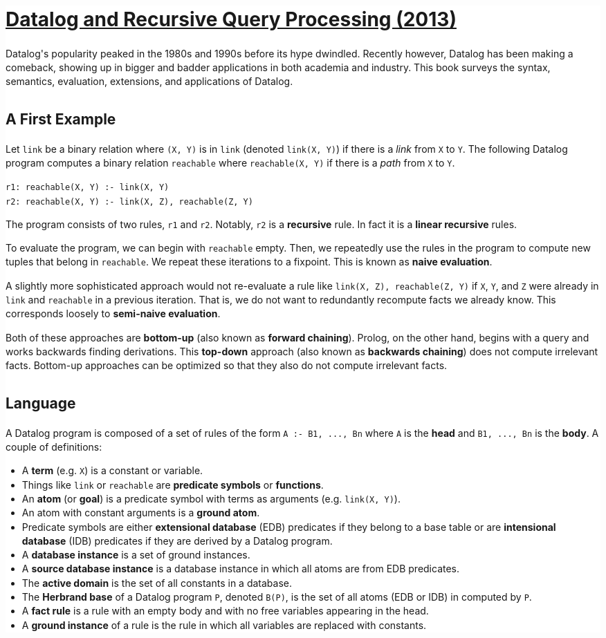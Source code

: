 # [Datalog and Recursive Query Processing (2013)](https://scholar.google.com/scholar?cluster=11160406363745186504&hl=en&as_sdt=0,5)
Datalog's popularity peaked in the 1980s and 1990s before its hype dwindled.
Recently however, Datalog has been making a comeback, showing up in bigger and
badder applications in both academia and industry. This book surveys the
syntax, semantics, evaluation, extensions, and applications of Datalog.

## A First Example
Let `link` be a binary relation where `(X, Y)` is in `link` (denoted `link(X,
Y)`) if there is a *link* from `X` to `Y`. The following Datalog program
computes a binary relation `reachable` where `reachable(X, Y)` if there is a
*path* from `X` to `Y`.

```
r1: reachable(X, Y) :- link(X, Y)
r2: reachable(X, Y) :- link(X, Z), reachable(Z, Y)
```

The program consists of two rules, `r1` and `r2`. Notably, `r2` is a
**recursive** rule. In fact it is a **linear recursive** rules.

To evaluate the program, we can begin with `reachable` empty. Then, we
repeatedly use the rules in the program to compute new tuples that belong in
`reachable`. We repeat these iterations to a fixpoint. This is known as **naive
evaluation**.

A slightly more sophisticated approach would not re-evaluate a rule like
`link(X, Z), reachable(Z, Y)` if `X`, `Y`, and `Z` were already in `link` and
`reachable` in a previous iteration. That is, we do not want to redundantly
recompute facts we already know. This corresponds loosely to **semi-naive
evaluation**.

Both of these approaches are **bottom-up** (also known as **forward
chaining**).  Prolog, on the other hand, begins with a query and works
backwards finding derivations. This **top-down** approach (also known as
**backwards chaining**) does not compute irrelevant facts. Bottom-up approaches
can be optimized so that they also do not compute irrelevant facts.

## Language
A Datalog program is composed of a set of rules of the form
    `A :- B1, ..., Bn`
where `A` is the **head** and `B1, ..., Bn` is the **body**. A couple of
definitions:

- A **term** (e.g. `X`) is a constant or variable.
- Things like `link` or `reachable` are **predicate symbols** or **functions**.
- An **atom** (or **goal**) is a predicate symbol with terms as arguments (e.g.
  `link(X, Y)`).
- An atom with constant arguments is a **ground atom**.
- Predicate symbols are either **extensional database** (EDB) predicates if
  they belong to a base table or are **intensional database** (IDB) predicates
  if they are derived by a Datalog program.
- A **database instance** is a set of ground instances.
- A **source database instance** is a database instance in which all atoms are
  from EDB predicates.
- The **active domain** is the set of all constants in a database.
- The **Herbrand base** of a Datalog program `P`, denoted `B(P)`, is the set of
  all atoms (EDB or IDB) in computed by `P`.
- A **fact rule** is a rule with an empty body and with no free variables
  appearing in the head.
- A **ground instance** of a rule is the rule in which all variables are
  replaced with constants.
